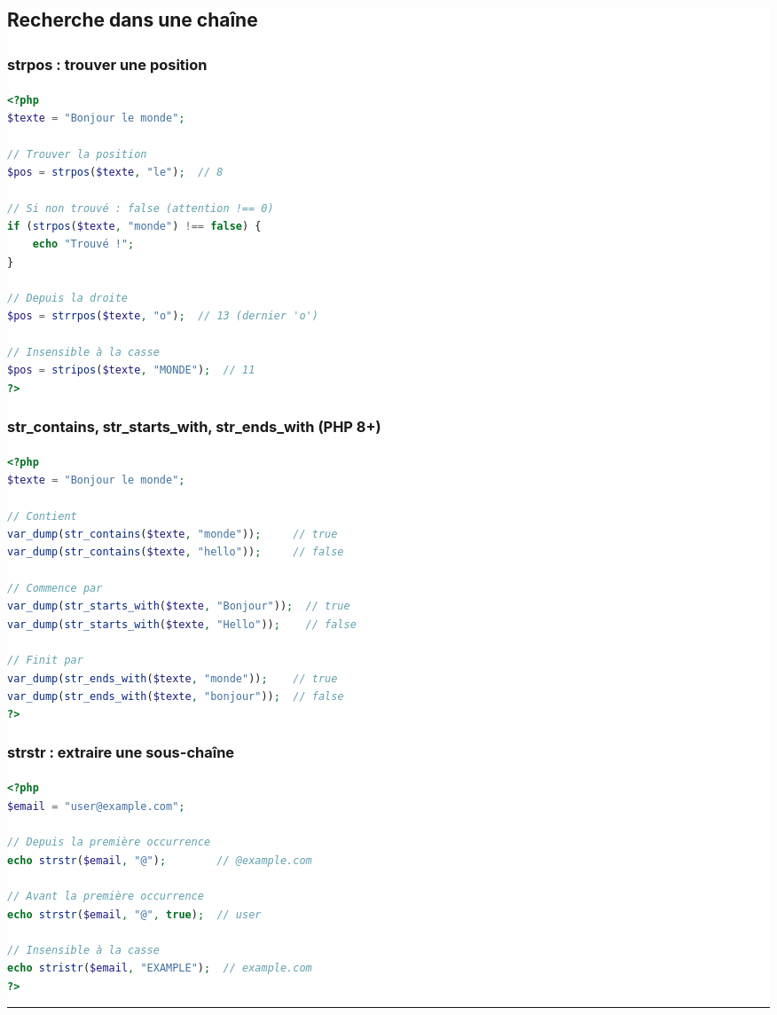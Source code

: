 
## Recherche dans une chaîne

### strpos : trouver une position

```php
<?php
$texte = "Bonjour le monde";

// Trouver la position
$pos = strpos($texte, "le");  // 8

// Si non trouvé : false (attention !== 0)
if (strpos($texte, "monde") !== false) {
    echo "Trouvé !";
}

// Depuis la droite
$pos = strrpos($texte, "o");  // 13 (dernier 'o')

// Insensible à la casse
$pos = stripos($texte, "MONDE");  // 11
?>
```

### str_contains, str_starts_with, str_ends_with (PHP 8+)

```php
<?php
$texte = "Bonjour le monde";

// Contient
var_dump(str_contains($texte, "monde"));     // true
var_dump(str_contains($texte, "hello"));     // false

// Commence par
var_dump(str_starts_with($texte, "Bonjour"));  // true
var_dump(str_starts_with($texte, "Hello"));    // false

// Finit par
var_dump(str_ends_with($texte, "monde"));    // true
var_dump(str_ends_with($texte, "bonjour"));  // false
?>
```

### strstr : extraire une sous-chaîne

```php
<?php
$email = "user@example.com";

// Depuis la première occurrence
echo strstr($email, "@");        // @example.com

// Avant la première occurrence
echo strstr($email, "@", true);  // user

// Insensible à la casse
echo stristr($email, "EXAMPLE");  // example.com
?>
```

---
